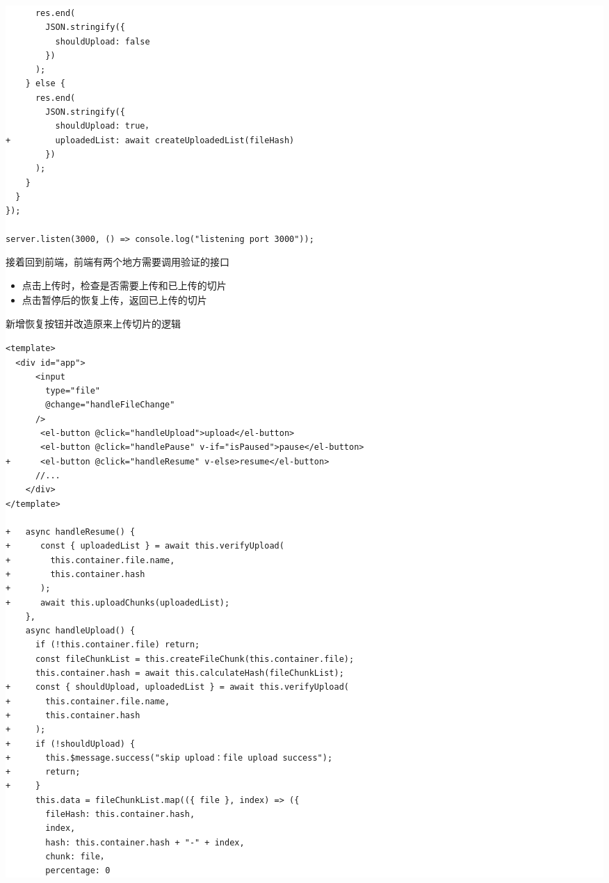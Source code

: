 ```
      res.end(
        JSON.stringify({
          shouldUpload: false
        })
      );
    } else {
      res.end(
        JSON.stringify({
          shouldUpload: true，
+         uploadedList: await createUploadedList(fileHash)
        })
      );
    }
  }
});

server.listen(3000, () => console.log("listening port 3000"));
```

接着回到前端，前端有两个地方需要调用验证的接口

- 点击上传时，检查是否需要上传和已上传的切片
- 点击暂停后的恢复上传，返回已上传的切片

新增恢复按钮并改造原来上传切片的逻辑

```
<template>
  <div id="app">
      <input
        type="file"
        @change="handleFileChange"
      />
       <el-button @click="handleUpload">upload</el-button>
       <el-button @click="handlePause" v-if="isPaused">pause</el-button>
+      <el-button @click="handleResume" v-else>resume</el-button>
      //...
    </div>
</template>

+   async handleResume() {
+      const { uploadedList } = await this.verifyUpload(
+        this.container.file.name,
+        this.container.hash
+      );
+      await this.uploadChunks(uploadedList);
    },
    async handleUpload() {
      if (!this.container.file) return;
      const fileChunkList = this.createFileChunk(this.container.file);
      this.container.hash = await this.calculateHash(fileChunkList);
+     const { shouldUpload, uploadedList } = await this.verifyUpload(
+       this.container.file.name,
+       this.container.hash
+     );
+     if (!shouldUpload) {
+       this.$message.success("skip upload：file upload success");
+       return;
+     }
      this.data = fileChunkList.map(({ file }, index) => ({
        fileHash: this.container.hash,
        index,
        hash: this.container.hash + "-" + index,
        chunk: file，
        percentage: 0
```